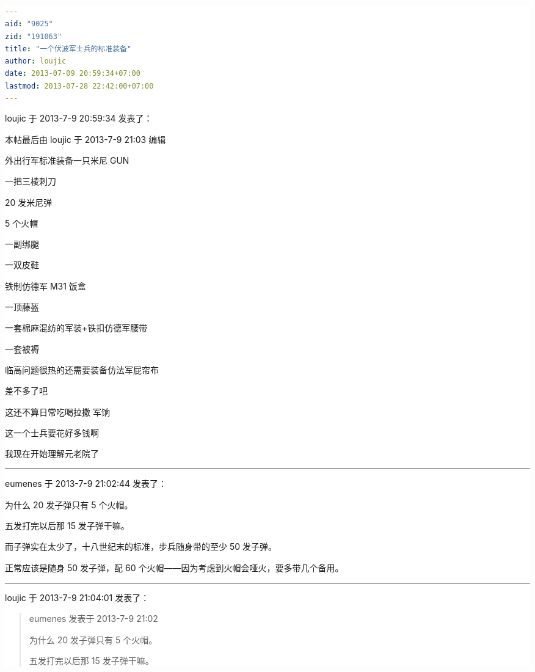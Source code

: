 ```yaml
---
aid: "9025"
zid: "191063"
title: "一个伏波军士兵的标准装备"
author: loujic
date: 2013-07-09 20:59:34+07:00
lastmod: 2013-07-28 22:42:00+07:00
---
```


loujic 于 2013-7-9 20:59:34 发表了：

本帖最后由 loujic 于 2013-7-9 21:03 编辑

外出行军标准装备一只米尼 GUN

一把三棱刺刀

20 发米尼弹

5 个火帽

一副绑腿

一双皮鞋

铁制仿德军 M31 饭盒

一顶藤盔

一套棉麻混纺的军装+铁扣仿德军腰带

一套被褥

临高问题很热的还需要装备仿法军屁帘布

差不多了吧

这还不算日常吃喝拉撒 军饷

这一个士兵要花好多钱啊

我现在开始理解元老院了

---

eumenes 于 2013-7-9 21:02:44 发表了：

为什么 20 发子弹只有 5 个火帽。

五发打完以后那 15 发子弹干嘛。

而子弹实在太少了，十八世纪末的标准，步兵随身带的至少 50 发子弹。

正常应该是随身 50 发子弹，配 60 个火帽——因为考虑到火帽会哑火，要多带几个备用。

---

loujic 于 2013-7-9 21:04:01 发表了：

> eumenes 发表于 2013-7-9 21:02
>
> 为什么 20 发子弹只有 5 个火帽。
>
> 五发打完以后那 15 发子弹干嘛。
